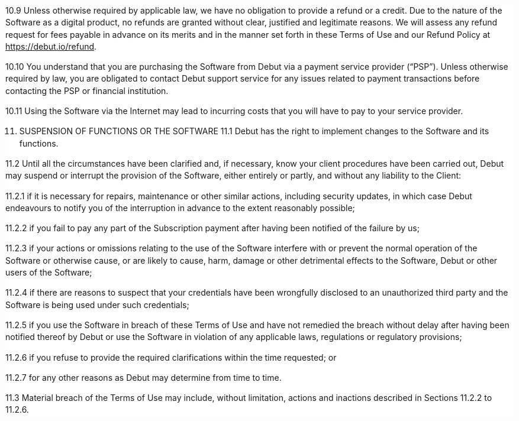 10.9
Unless otherwise required by applicable law, we have no obligation to provide a refund or a credit. Due to the nature of the Software as a digital product, no refunds are granted without clear, justified and legitimate reasons. We will assess any refund request for fees payable in advance on its merits and in the manner set forth in these Terms of Use and our Refund Policy at https://debut.io/refund.

10.10
You understand that you are purchasing the Software from Debut via a payment service provider (“PSP”). Unless otherwise required by law, you are obligated to contact Debut support service for any issues related to payment transactions before contacting the PSP or financial institution.

10.11
Using the Software via the Internet may lead to incurring costs that you will have to pay to your service provider.

11. SUSPENSION OF FUNCTIONS OR THE SOFTWARE
11.1
Debut has the right to implement changes to the Software and its functions.

11.2
Until all the circumstances have been clarified and, if necessary, know your client procedures have been carried out, Debut may suspend or interrupt the provision of the Software, either entirely or partly, and without any liability to the Client:

11.2.1
if it is necessary for repairs, maintenance or other similar actions, including security updates, in which case Debut endeavours to notify you of the interruption in advance to the extent reasonably possible;

11.2.2
if you fail to pay any part of the Subscription payment after having been notified of the failure by us;

11.2.3
if your actions or omissions relating to the use of the Software interfere with or prevent the normal operation of the Software or otherwise cause, or are likely to cause, harm, damage or other detrimental effects to the Software, Debut or other users of the Software;

11.2.4
if there are reasons to suspect that your credentials have been wrongfully disclosed to an unauthorized third party and the Software is being used under such credentials;

11.2.5
if you use the Software in breach of these Terms of Use and have not remedied the breach without delay after having been notified thereof by Debut or use the Software in violation of any applicable laws, regulations or regulatory provisions;

11.2.6
if you refuse to provide the required clarifications within the time requested; or

11.2.7
for any other reasons as Debut may determine from time to time.

11.3
Material breach of the Terms of Use may include, without limitation, actions and inactions described in Sections 11.2.2 to 11.2.6.

